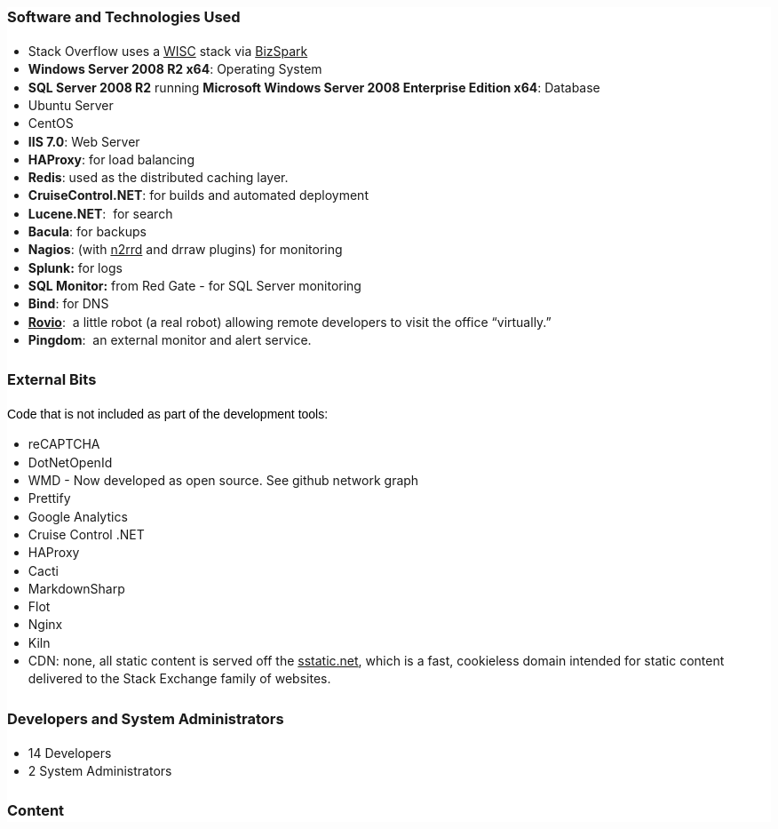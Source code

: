 ### Software and Technologies Used

*   Stack Overflow uses a [WISC](http://stackoverflow.com/questions/177901/what-does-wisc-stack-mean) stack via [BizSpark](http://blog.stackoverflow.com/2009/03/stack-overflow-and-bizspark/)
*   **Windows Server 2008 R2 x64**: Operating System
*   **SQL Server 2008 R2** running **Microsoft Windows Server 2008 Enterprise Edition x64**: Database
*   Ubuntu Server
*   CentOS
*   **IIS 7.0**: Web Server
*   **HAProxy**: for load balancing
*   **Redis**: used as the distributed caching layer.
*   **CruiseControl.NET**: for builds and automated deployment
*   **Lucene.NET**:  for search
*   **Bacula**: for backups
*   **Nagios**: (with [n2rrd](http://n2rrd.diglinks.com/cgi-bin/trac.fcgi) and drraw plugins) for monitoring
*   **Splunk:** for logs
*   **SQL Monitor:** from Red Gate - for SQL Server monitoring
*   **Bind**: for DNS
*   **[Rovio](http://www.wowwee.com/en/products/tech/telepresence/rovio/rovio)**:  a little robot (a real robot) allowing remote developers to visit the office “virtually.”
*   **Pingdom**:  an external monitor and alert service.

### External Bits

<span style="border-collapse: collapse; font-family: Arial, 'Liberation Sans', 'DejaVu Sans', sans-serif; font-size: 14px; line-height: 18px; color: #000000;">Code that is not included as part of the development tools:</span>

*   reCAPTCHA
*   DotNetOpenId
*   WMD - Now developed as open source. See github network graph
*   Prettify
*   Google Analytics
*   Cruise Control .NET
*   HAProxy
*   Cacti
*   MarkdownSharp
*   Flot
*   Nginx
*   Kiln
*   CDN: none, all static content is served off the [sstatic.net](http://sstatic.net/), which is a fast, cookieless domain intended for static content delivered to the Stack Exchange family of websites.

### Developers and System Administrators

*   14 Developers
*   2 System Administrators

### Content
